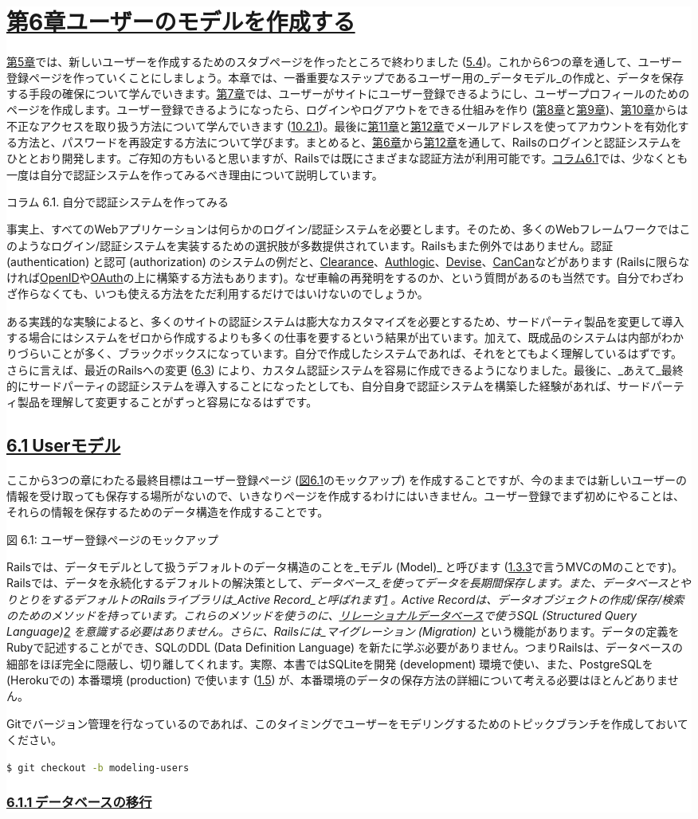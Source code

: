 [第6章ユーザーのモデルを作成する](/chapters/modeling_users?version=5.1#cha-modeling_users)
===========================================================================

[第5章](/chapters/filling_in_the_layout?version=5.1#cha-filling_in_the_layout)では、新しいユーザーを作成するためのスタブページを作ったところで終わりました ([5.4](/chapters/filling_in_the_layout?version=5.1#sec-user_signup))。これから6つの章を通して、ユーザー登録ページを作っていくことにしましょう。本章では、一番重要なステップであるユーザー用の_データモデル_の作成と、データを保存する手段の確保について学んでいきます。[第7章](/chapters/sign_up?version=5.1#cha-sign_up)では、ユーザーがサイトにユーザー登録できるようにし、ユーザープロフィールのためのページを作成します。ユーザー登録できるようになったら、ログインやログアウトをできる仕組みを作り ([第8章](/chapters/basic_login?version=5.1#cha-basic_login)と[第9章](/chapters/advanced_login?version=5.1#cha-advanced_login))、[第10章](/chapters/updating_and_deleting_users?version=5.1#cha-updating_showing_and_deleting_users)からは不正なアクセスを取り扱う方法について学んでいきます ([10.2.1](/chapters/updating_and_deleting_users?version=5.1#sec-requiring_logged_in_users))。最後に[第11章](/chapters/account_activation?version=5.1#cha-account_activation)と[第12章](/chapters/password_reset?version=5.1#cha-password_reset)でメールアドレスを使ってアカウントを有効化する方法と、パスワードを再設定する方法について学びます。まとめると、[第6章](/chapters/modeling_users?version=5.1#cha-modeling_users)から[第12章](/chapters/password_reset?version=5.1#cha-password_reset)を通して、Railsのログインと認証システムをひととおり開発します。ご存知の方もいると思いますが、Railsでは既にさまざまな認証方法が利用可能です。[コラム6.1](/chapters/modeling_users?version=5.1#aside-roll_your_own)では、少なくとも一度は自分で認証システムを作ってみるべき理由について説明しています。

コラム 6.1. 自分で認証システムを作ってみる

事実上、すべてのWebアプリケーションは何らかのログイン/認証システムを必要とします。そのため、多くのWebフレームワークではこのようなログイン/認証システムを実装するための選択肢が多数提供されています。Railsもまた例外ではありません。認証 (authentication) と認可 (authorization) のシステムの例だと、[Clearance](https://github.com/thoughtbot/clearance)、[Authlogic](https://github.com/binarylogic/authlogic)、[Devise](https://github.com/plataformatec/devise)、[CanCan](http://railscasts.com/episodes/192-authorization-with-cancan)などがあります (Railsに限らなければ[OpenID](https://ja.wikipedia.org/wiki/OpenID)や[OAuth](https://ja.wikipedia.org/wiki/OAuth)の上に構築する方法もあります)。なぜ車輪の再発明をするのか、という質問があるのも当然です。自分でわざわざ作らなくても、いつも使える方法をただ利用するだけではいけないのでしょうか。

ある実践的な実験によると、多くのサイトの認証システムは膨大なカスタマイズを必要とするため、サードパーティ製品を変更して導入する場合にはシステムをゼロから作成するよりも多くの仕事を要するという結果が出ています。加えて、既成品のシステムは内部がわかりづらいことが多く、ブラックボックスになっています。自分で作成したシステムであれば、それをとてもよく理解しているはずです。さらに言えば、最近のRailsへの変更 ([6.3](/chapters/modeling_users?version=5.1#sec-adding_a_secure_password)) により、カスタム認証システムを容易に作成できるようになりました。最後に、_あえて_最終的にサードパーティの認証システムを導入することになったとしても、自分自身で認証システムを構築した経験があれば、サードパーティ製品を理解して変更することがずっと容易になるはずです。

[6.1 Userモデル](/chapters/modeling_users?version=5.1#sec-user_model)
------------------------------------------------------------------

ここから3つの章にわたる最終目標はユーザー登録ページ ([図6.1](/chapters/modeling_users?version=5.1#fig-signup_mockup_preview)のモックアップ) を作成することですが、今のままでは新しいユーザーの情報を受け取っても保存する場所がないので、いきなりページを作成するわけにはいきません。ユーザー登録でまず初めにやることは、それらの情報を保存するためのデータ構造を作成することです。

図 6.1: ユーザー登録ページのモックアップ

Railsでは、データモデルとして扱うデフォルトのデータ構造のことを_モデル (Model)_ と呼びます ([1.3.3](/chapters/beginning?version=5.1#sec-mvc)で言うMVCのMのことです)。Railsでは、データを永続化するデフォルトの解決策として、_データベース_を使ってデータを長期間保存します。また、データベースとやりとりをするデフォルトのRailsライブラリは_Active Record_と呼ばれます[1](#cha-6_footnote-1) 。Active Recordは、データオブジェクトの作成/保存/検索のためのメソッドを持っています。これらのメソッドを使うのに、[リレーショナルデータベース](https://ja.wikipedia.org/wiki/%E9%96%A2%E4%BF%82%E3%83%87%E3%83%BC%E3%82%BF%E3%83%99%E3%83%BC%E3%82%B9)で使うSQL (Structured Query Language)[2](#cha-6_footnote-2) を意識する必要はありません。さらに、Railsには_マイグレーション (Migration)_ という機能があります。データの定義をRubyで記述することができ、SQLのDDL (Data Definition Language) を新たに学ぶ必要がありません。つまりRailsは、データベースの細部をほぼ完全に隠蔽し、切り離してくれます。実際、本書ではSQLiteを開発 (development) 環境で使い、また、PostgreSQLを (Herokuでの) 本番環境 (production) で使います ([1.5](/chapters/beginning?version=5.1#sec-deploying)) が、本番環境のデータの保存方法の詳細について考える必要はほとんどありません。

Gitでバージョン管理を行なっているのであれば、このタイミングでユーザーをモデリングするためのトピックブランチを作成しておいてください。
```sh
$ git checkout -b modeling-users
```
### [6.1.1 データベースの移行](/chapters/modeling_users?version=5.1#sec-database_migrations)

